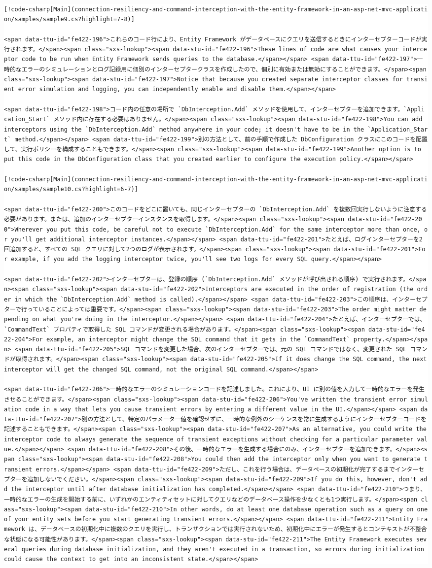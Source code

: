     [!code-csharp[Main](connection-resiliency-and-command-interception-with-the-entity-framework-in-an-asp-net-mvc-application/samples/sample9.cs?highlight=7-8)]

    <span data-ttu-id="fe422-196">これらのコード行により、Entity Framework がデータベースにクエリを送信するときにインターセプターコードが実行されます。</span><span class="sxs-lookup"><span data-stu-id="fe422-196">These lines of code are what causes your interceptor code to be run when Entity Framework sends queries to the database.</span></span> <span data-ttu-id="fe422-197">一時的なエラーのシミュレーションとログ記録用に個別のインターセプタークラスを作成したので、個別に有効または無効にすることができます。</span><span class="sxs-lookup"><span data-stu-id="fe422-197">Notice that because you created separate interceptor classes for transient error simulation and logging, you can independently enable and disable them.</span></span>

    <span data-ttu-id="fe422-198">コード内の任意の場所で `DbInterception.Add` メソッドを使用して、インターセプターを追加できます。`Application_Start` メソッド内に存在する必要はありません。</span><span class="sxs-lookup"><span data-stu-id="fe422-198">You can add interceptors using the `DbInterception.Add` method anywhere in your code; it doesn't have to be in the `Application_Start` method.</span></span> <span data-ttu-id="fe422-199">別の方法として、前の手順で作成した DbConfiguration クラスにこのコードを配置して、実行ポリシーを構成することもできます。</span><span class="sxs-lookup"><span data-stu-id="fe422-199">Another option is to put this code in the DbConfiguration class that you created earlier to configure the execution policy.</span></span>

    [!code-csharp[Main](connection-resiliency-and-command-interception-with-the-entity-framework-in-an-asp-net-mvc-application/samples/sample10.cs?highlight=6-7)]

    <span data-ttu-id="fe422-200">このコードをどこに置いても、同じインターセプターの `DbInterception.Add` を複数回実行しないように注意する必要があります。または、追加のインターセプターインスタンスを取得します。</span><span class="sxs-lookup"><span data-stu-id="fe422-200">Wherever you put this code, be careful not to execute `DbInterception.Add` for the same interceptor more than once, or you'll get additional interceptor instances.</span></span> <span data-ttu-id="fe422-201">たとえば、ログインターセプターを2回追加すると、すべての SQL クエリに対して2つのログが表示されます。</span><span class="sxs-lookup"><span data-stu-id="fe422-201">For example, if you add the logging interceptor twice, you'll see two logs for every SQL query.</span></span>

    <span data-ttu-id="fe422-202">インターセプターは、登録の順序 (`DbInterception.Add` メソッドが呼び出される順序) で実行されます。</span><span class="sxs-lookup"><span data-stu-id="fe422-202">Interceptors are executed in the order of registration (the order in which the `DbInterception.Add` method is called).</span></span> <span data-ttu-id="fe422-203">この順序は、インターセプターで行っていることによっては重要です。</span><span class="sxs-lookup"><span data-stu-id="fe422-203">The order might matter depending on what you're doing in the interceptor.</span></span> <span data-ttu-id="fe422-204">たとえば、インターセプターでは、`CommandText` プロパティで取得した SQL コマンドが変更される場合があります。</span><span class="sxs-lookup"><span data-stu-id="fe422-204">For example, an interceptor might change the SQL command that it gets in the `CommandText` property.</span></span> <span data-ttu-id="fe422-205">SQL コマンドを変更した場合、次のインターセプターでは、元の SQL コマンドではなく、変更された SQL コマンドが取得されます。</span><span class="sxs-lookup"><span data-stu-id="fe422-205">If it does change the SQL command, the next interceptor will get the changed SQL command, not the original SQL command.</span></span>

    <span data-ttu-id="fe422-206">一時的なエラーのシミュレーションコードを記述しました。これにより、UI に別の値を入力して一時的なエラーを発生させることができます。</span><span class="sxs-lookup"><span data-stu-id="fe422-206">You've written the transient error simulation code in a way that lets you cause transient errors by entering a different value in the UI.</span></span> <span data-ttu-id="fe422-207">別の方法として、特定のパラメーター値を確認せずに、一時的な例外のシーケンスを常に生成するようにインターセプターコードを記述することもできます。</span><span class="sxs-lookup"><span data-stu-id="fe422-207">As an alternative, you could write the interceptor code to always generate the sequence of transient exceptions without checking for a particular parameter value.</span></span> <span data-ttu-id="fe422-208">その後、一時的なエラーを生成する場合にのみ、インターセプターを追加できます。</span><span class="sxs-lookup"><span data-stu-id="fe422-208">You could then add the interceptor only when you want to generate transient errors.</span></span> <span data-ttu-id="fe422-209">ただし、これを行う場合は、データベースの初期化が完了するまでインターセプターを追加しないでください。</span><span class="sxs-lookup"><span data-stu-id="fe422-209">If you do this, however, don't add the interceptor until after database initialization has completed.</span></span> <span data-ttu-id="fe422-210">つまり、一時的なエラーの生成を開始する前に、いずれかのエンティティセットに対してクエリなどのデータベース操作を少なくとも1つ実行します。</span><span class="sxs-lookup"><span data-stu-id="fe422-210">In other words, do at least one database operation such as a query on one of your entity sets before you start generating transient errors.</span></span> <span data-ttu-id="fe422-211">Entity Framework は、データベースの初期化中に複数のクエリを実行し、トランザクションでは実行されないため、初期化中にエラーが発生するとコンテキストが不整合な状態になる可能性があります。</span><span class="sxs-lookup"><span data-stu-id="fe422-211">The Entity Framework executes several queries during database initialization, and they aren't executed in a transaction, so errors during initialization could cause the context to get into an inconsistent state.</span></span>
